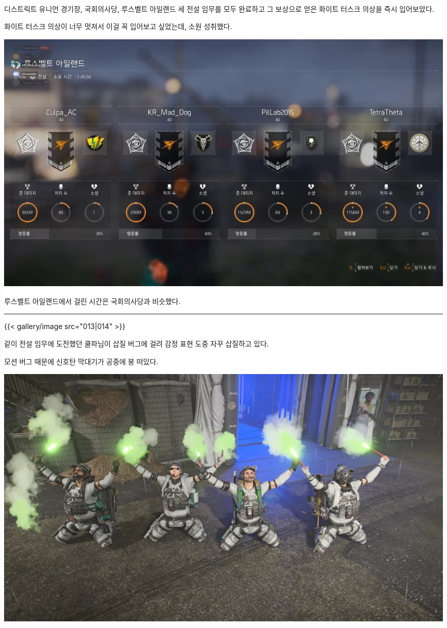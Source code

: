 디스트릭트 유니언 경기장, 국회의사당, 루스벨트 아일랜드 세 전설 임무를 모두 완료하고 그 보상으로 얻은 화이트 터스크 의상을 즉시 입어보았다.

화이트 터스크 의상이 너무 멋져서 이걸 꼭 입어보고 싶었는데, 소원 성취했다.

![](012.webp)

루스벨트 아일랜드에서 걸린 시간은 국회의사당과 비슷했다.

***

{{< gallery/image src="013|014" >}}

같이 전설 임무에 도전했던 쿨파님이 삽질 버그에 걸려 감정 표현 도중 자꾸 삽질하고 있다.

모션 버그 때문에 신호탄 막대기가 공중에 붕 떠있다.

![](015.webp)
